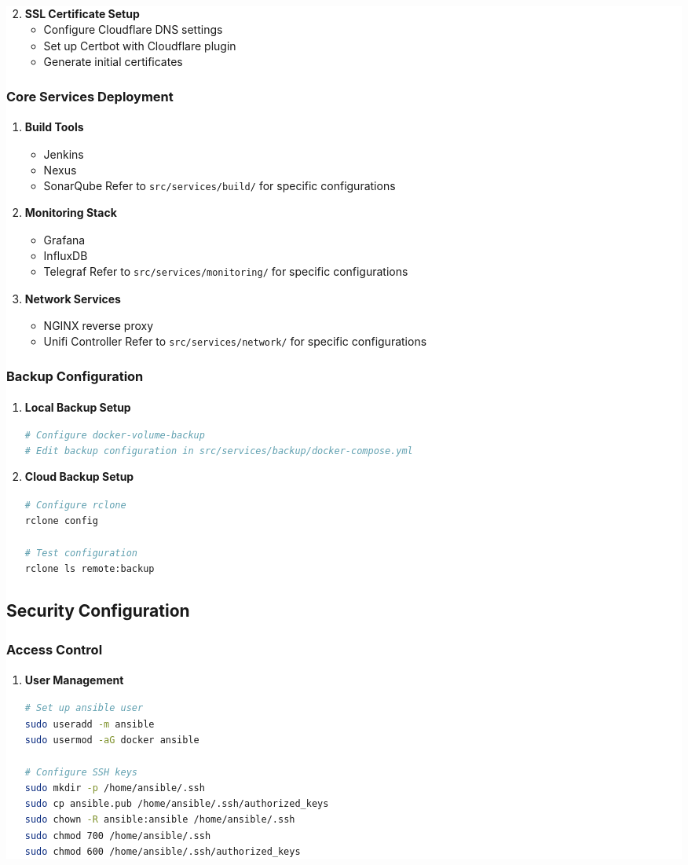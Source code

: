 2. **SSL Certificate Setup**
   - Configure Cloudflare DNS settings
   - Set up Certbot with Cloudflare plugin
   - Generate initial certificates

### Core Services Deployment

1. **Build Tools**
   - Jenkins
   - Nexus
   - SonarQube
   Refer to `src/services/build/` for specific configurations

2. **Monitoring Stack**
   - Grafana
   - InfluxDB
   - Telegraf
   Refer to `src/services/monitoring/` for specific configurations

3. **Network Services**
   - NGINX reverse proxy
   - Unifi Controller
   Refer to `src/services/network/` for specific configurations

### Backup Configuration

1. **Local Backup Setup**
   ```bash
   # Configure docker-volume-backup
   # Edit backup configuration in src/services/backup/docker-compose.yml
   ```

2. **Cloud Backup Setup**
   ```bash
   # Configure rclone
   rclone config
   
   # Test configuration
   rclone ls remote:backup
   ```

## Security Configuration

### Access Control

1. **User Management**
   ```bash
   # Set up ansible user
   sudo useradd -m ansible
   sudo usermod -aG docker ansible
   
   # Configure SSH keys
   sudo mkdir -p /home/ansible/.ssh
   sudo cp ansible.pub /home/ansible/.ssh/authorized_keys
   sudo chown -R ansible:ansible /home/ansible/.ssh
   sudo chmod 700 /home/ansible/.ssh
   sudo chmod 600 /home/ansible/.ssh/authorized_keys
   ```
